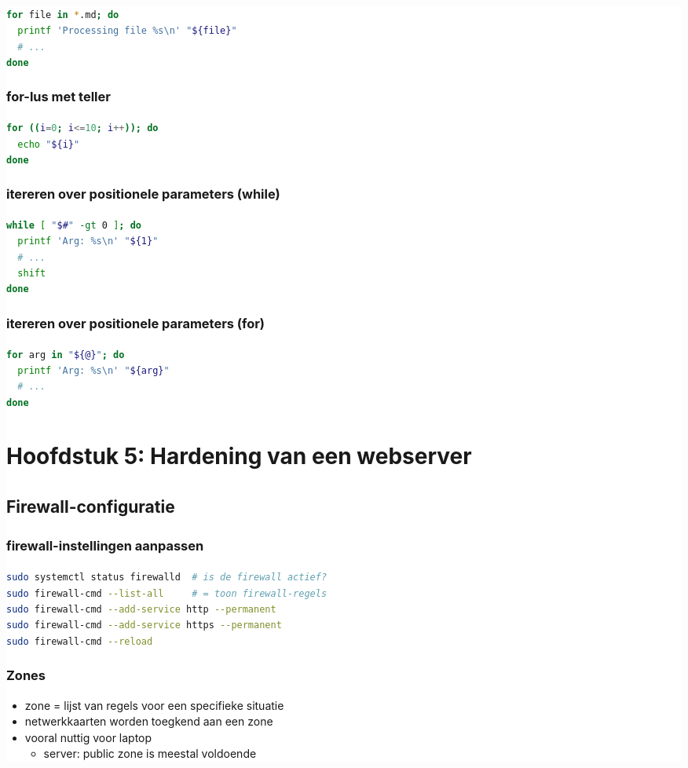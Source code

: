 ```bash
for file in *.md; do
  printf 'Processing file %s\n' "${file}"
  # ...
done
```

### for-lus met teller

```bash
for ((i=0; i<=10; i++)); do
  echo "${i}"
done
```

### itereren over positionele parameters (while)

```bash
while [ "$#" -gt 0 ]; do
  printf 'Arg: %s\n' "${1}"
  # ...
  shift
done
```

### itereren over positionele parameters (for)

```bash
for arg in "${@}"; do
  printf 'Arg: %s\n' "${arg}"
  # ...
done
```

# Hoofdstuk 5: Hardening van een webserver

## Firewall-configuratie

### firewall-instellingen aanpassen

```bash
sudo systemctl status firewalld  # is de firewall actief?
sudo firewall-cmd --list-all     # = toon firewall-regels
sudo firewall-cmd --add-service http --permanent
sudo firewall-cmd --add-service https --permanent
sudo firewall-cmd --reload
```

### Zones

- zone = lijst van regels voor een specifieke situatie
- netwerkkaarten worden toegkend aan een zone
- vooral nuttig voor laptop
    - server: public zone is meestal voldoende
